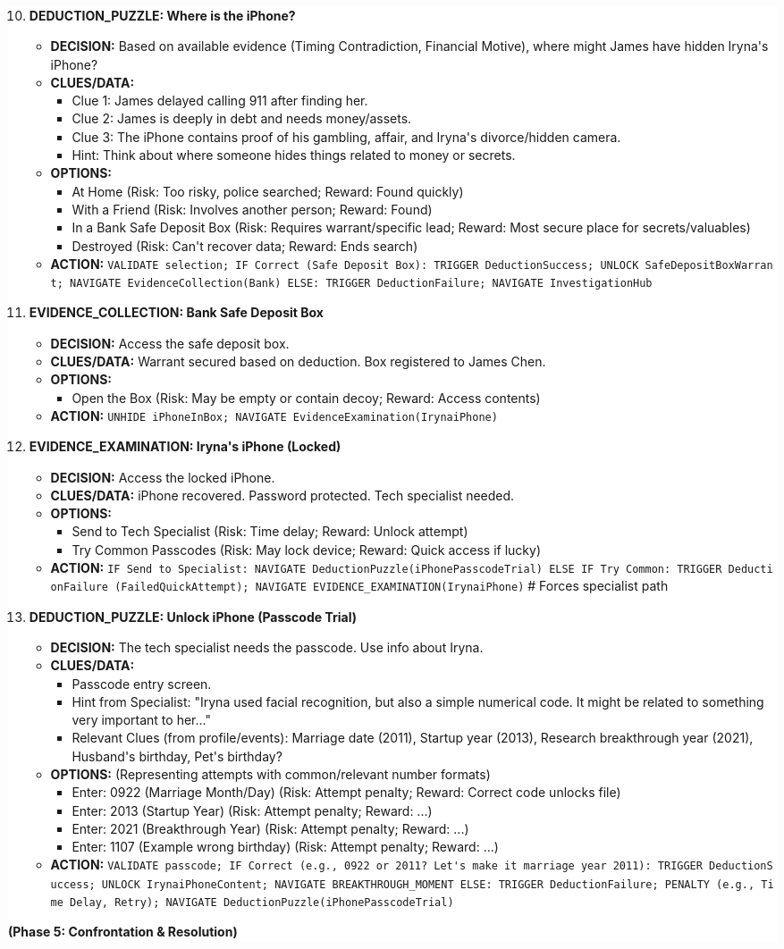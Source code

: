10. **DEDUCTION_PUZZLE: Where is the iPhone?**
    *   **DECISION:** Based on available evidence (Timing Contradiction, Financial Motive), where might James have hidden Iryna's iPhone?
    *   **CLUES/DATA:**
        *   Clue 1: James delayed calling 911 after finding her.
        *   Clue 2: James is deeply in debt and needs money/assets.
        *   Clue 3: The iPhone contains proof of his gambling, affair, and Iryna's divorce/hidden camera.
        *   Hint: Think about where someone hides things related to money or secrets.
    *   **OPTIONS:**
        - At Home (Risk: Too risky, police searched; Reward: Found quickly)
        - With a Friend (Risk: Involves another person; Reward: Found)
        - In a Bank Safe Deposit Box (Risk: Requires warrant/specific lead; Reward: Most secure place for secrets/valuables)
        - Destroyed (Risk: Can't recover data; Reward: Ends search)
    *   **ACTION:** `VALIDATE selection; IF Correct (Safe Deposit Box): TRIGGER DeductionSuccess; UNLOCK SafeDepositBoxWarrant; NAVIGATE EvidenceCollection(Bank) ELSE: TRIGGER DeductionFailure; NAVIGATE InvestigationHub`

11. **EVIDENCE_COLLECTION: Bank Safe Deposit Box**
    *   **DECISION:** Access the safe deposit box.
    *   **CLUES/DATA:** Warrant secured based on deduction. Box registered to James Chen.
    *   **OPTIONS:**
        - Open the Box (Risk: May be empty or contain decoy; Reward: Access contents)
    *   **ACTION:** `UNHIDE iPhoneInBox; NAVIGATE EvidenceExamination(IrynaiPhone)`

12. **EVIDENCE_EXAMINATION: Iryna's iPhone (Locked)**
    *   **DECISION:** Access the locked iPhone.
    *   **CLUES/DATA:** iPhone recovered. Password protected. Tech specialist needed.
    *   **OPTIONS:**
        - Send to Tech Specialist (Risk: Time delay; Reward: Unlock attempt)
        - Try Common Passcodes (Risk: May lock device; Reward: Quick access if lucky)
    *   **ACTION:** `IF Send to Specialist: NAVIGATE DeductionPuzzle(iPhonePasscodeTrial) ELSE IF Try Common: TRIGGER DeductionFailure (FailedQuickAttempt); NAVIGATE EVIDENCE_EXAMINATION(IrynaiPhone)` # Forces specialist path

13. **DEDUCTION_PUZZLE: Unlock iPhone (Passcode Trial)**
    *   **DECISION:** The tech specialist needs the passcode. Use info about Iryna.
    *   **CLUES/DATA:**
        *   Passcode entry screen.
        *   Hint from Specialist: "Iryna used facial recognition, but also a simple numerical code. It might be related to something very important to her..."
        *   Relevant Clues (from profile/events): Marriage date (2011), Startup year (2013), Research breakthrough year (2021), Husband's birthday, Pet's birthday?
    *   **OPTIONS:** (Representing attempts with common/relevant number formats)
        - Enter: 0922 (Marriage Month/Day) (Risk: Attempt penalty; Reward: Correct code unlocks file)
        - Enter: 2013 (Startup Year) (Risk: Attempt penalty; Reward: ...)
        - Enter: 2021 (Breakthrough Year) (Risk: Attempt penalty; Reward: ...)
        - Enter: 1107 (Example wrong birthday) (Risk: Attempt penalty; Reward: ...)
    *   **ACTION:** `VALIDATE passcode; IF Correct (e.g., 0922 or 2011? Let's make it marriage year 2011): TRIGGER DeductionSuccess; UNLOCK IrynaiPhoneContent; NAVIGATE BREAKTHROUGH_MOMENT ELSE: TRIGGER DeductionFailure; PENALTY (e.g., Time Delay, Retry); NAVIGATE DeductionPuzzle(iPhonePasscodeTrial)`

**(Phase 5: Confrontation & Resolution)**

